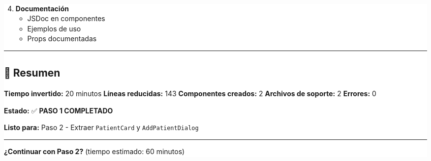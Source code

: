 4. **Documentación**
   - JSDoc en componentes
   - Ejemplos de uso
   - Props documentadas

---

## 🎉 Resumen

**Tiempo invertido:** 20 minutos
**Líneas reducidas:** 143
**Componentes creados:** 2
**Archivos de soporte:** 2
**Errores:** 0

**Estado:** ✅ **PASO 1 COMPLETADO**

**Listo para:** Paso 2 - Extraer `PatientCard` y `AddPatientDialog`

---

**¿Continuar con Paso 2?** (tiempo estimado: 60 minutos)
